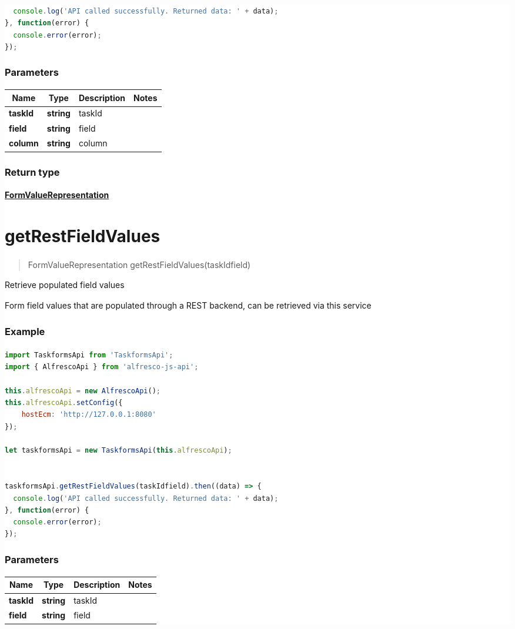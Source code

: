 ```javascript
  console.log('API called successfully. Returned data: ' + data);
}, function(error) {
  console.error(error);
});

```

### Parameters

Name | Type | Description  | Notes
------------- | ------------- | ------------- | -------------
 **taskId** | **string**| taskId | 
 **field** | **string**| field | 
 **column** | **string**| column | 

### Return type

[**FormValueRepresentation**](FormValueRepresentation.md)

<a name="getRestFieldValues"></a>
# **getRestFieldValues**
> FormValueRepresentation getRestFieldValues(taskIdfield)

Retrieve populated field values

Form field values that are populated through a REST backend, can be retrieved via this service

### Example
```javascript
import TaskformsApi from 'TaskformsApi';
import { AlfrescoApi } from 'alfresco-js-api';

this.alfrescoApi = new AlfrescoApi();
this.alfrescoApi.setConfig({
    hostEcm: 'http://127.0.0.1:8080'
});

let taskformsApi = new TaskformsApi(this.alfrescoApi);


taskformsApi.getRestFieldValues(taskIdfield).then((data) => {
  console.log('API called successfully. Returned data: ' + data);
}, function(error) {
  console.error(error);
});

```

### Parameters

Name | Type | Description  | Notes
------------- | ------------- | ------------- | -------------
 **taskId** | **string**| taskId | 
 **field** | **string**| field | 
